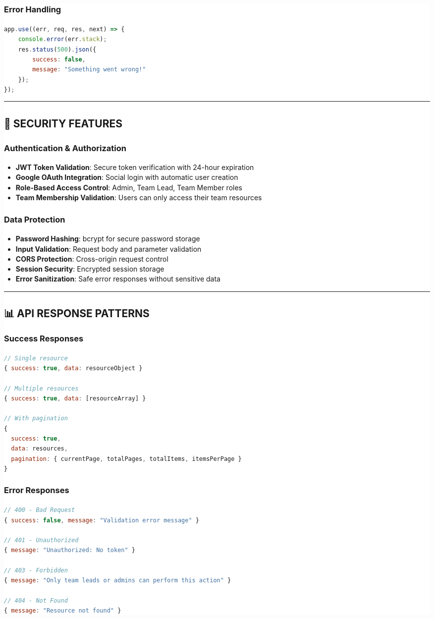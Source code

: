 ### Error Handling
```javascript
app.use((err, req, res, next) => {
    console.error(err.stack);
    res.status(500).json({ 
        success: false, 
        message: "Something went wrong!" 
    });
});
```

---

## 🔐 SECURITY FEATURES

### Authentication & Authorization
- **JWT Token Validation**: Secure token verification with 24-hour expiration
- **Google OAuth Integration**: Social login with automatic user creation
- **Role-Based Access Control**: Admin, Team Lead, Team Member roles
- **Team Membership Validation**: Users can only access their team resources

### Data Protection
- **Password Hashing**: bcrypt for secure password storage
- **Input Validation**: Request body and parameter validation
- **CORS Protection**: Cross-origin request control
- **Session Security**: Encrypted session storage
- **Error Sanitization**: Safe error responses without sensitive data

---

## 📊 API RESPONSE PATTERNS

### Success Responses
```javascript
// Single resource
{ success: true, data: resourceObject }

// Multiple resources
{ success: true, data: [resourceArray] }

// With pagination
{
  success: true,
  data: resources,
  pagination: { currentPage, totalPages, totalItems, itemsPerPage }
}
```

### Error Responses
```javascript
// 400 - Bad Request
{ success: false, message: "Validation error message" }

// 401 - Unauthorized
{ message: "Unauthorized: No token" }

// 403 - Forbidden
{ message: "Only team leads or admins can perform this action" }

// 404 - Not Found
{ message: "Resource not found" }

```